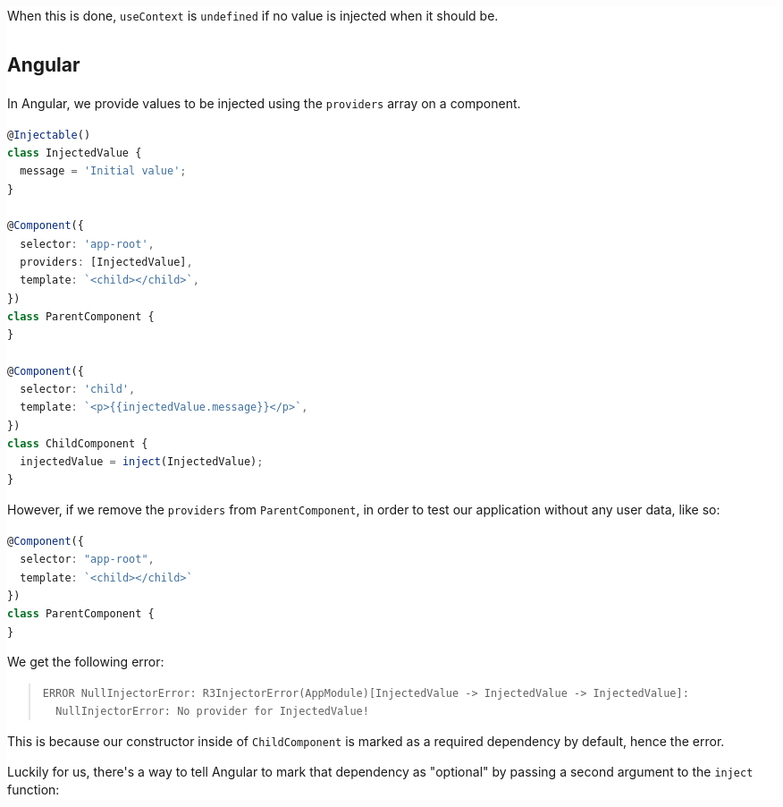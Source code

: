 
When this is done, `useContext` is `undefined` if no value is injected when it should be.

## Angular

In Angular, we provide values to be injected using the `providers` array on a component. 

```typescript
@Injectable()
class InjectedValue {
  message = 'Initial value';
}

@Component({
  selector: 'app-root',
  providers: [InjectedValue],
  template: `<child></child>`,
})
class ParentComponent {
}

@Component({
  selector: 'child',
  template: `<p>{{injectedValue.message}}</p>`,
})
class ChildComponent {
  injectedValue = inject(InjectedValue);
}
```

However, if we remove the `providers` from `ParentComponent`, in order to test our application without any user data, like so:

```typescript
@Component({
  selector: "app-root",
  template: `<child></child>`
})
class ParentComponent {
}
```

We get the following error:

> ```
> ERROR NullInjectorError: R3InjectorError(AppModule)[InjectedValue -> InjectedValue -> InjectedValue]: 
>   NullInjectorError: No provider for InjectedValue!
> ```

This is because our constructor inside of `ChildComponent` is marked as a required dependency by default, hence the error. 

Luckily for us, there's a way to tell Angular to mark that dependency as "optional" by passing a second argument to the `inject` function:
